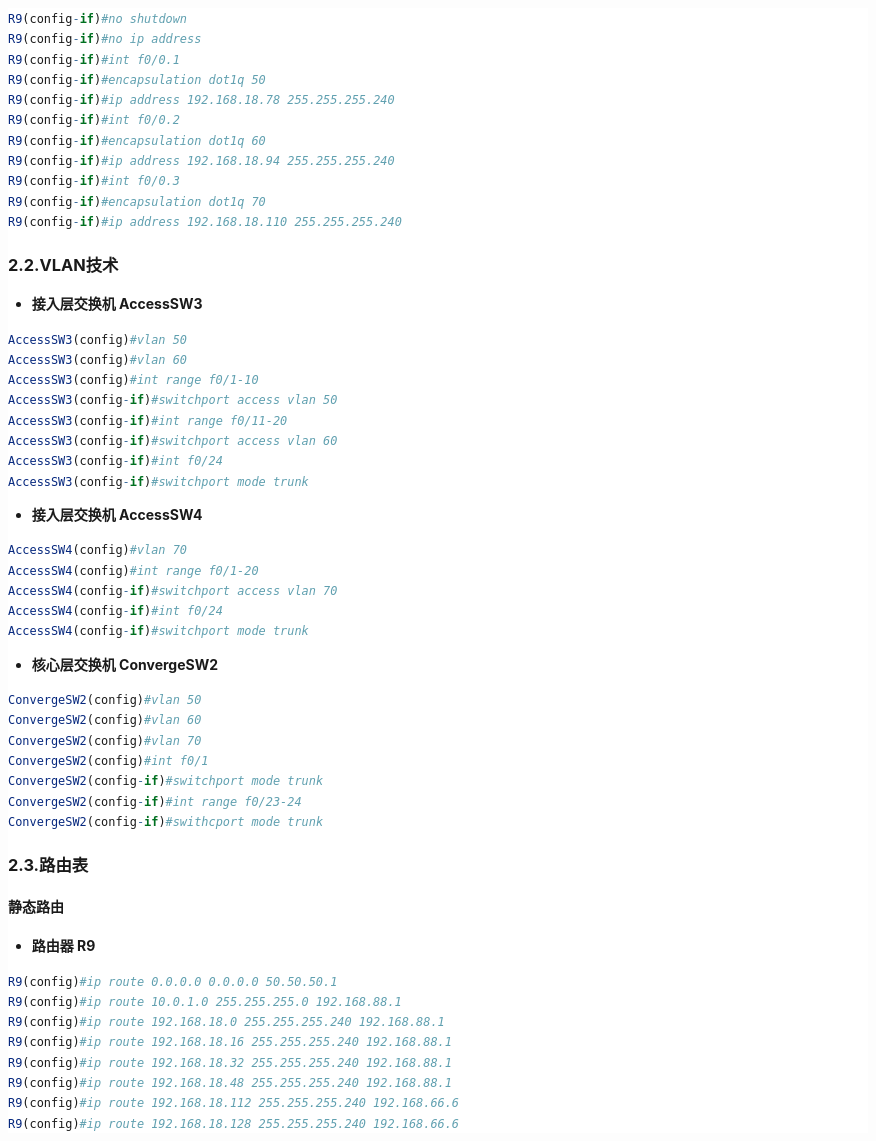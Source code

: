 ```r
R9(config-if)#no shutdown
R9(config-if)#no ip address
R9(config-if)#int f0/0.1
R9(config-if)#encapsulation dot1q 50
R9(config-if)#ip address 192.168.18.78 255.255.255.240
R9(config-if)#int f0/0.2
R9(config-if)#encapsulation dot1q 60
R9(config-if)#ip address 192.168.18.94 255.255.255.240
R9(config-if)#int f0/0.3
R9(config-if)#encapsulation dot1q 70
R9(config-if)#ip address 192.168.18.110 255.255.255.240
```

### 2.2.VLAN技术
- **接入层交换机 AccessSW3**
```r
AccessSW3(config)#vlan 50
AccessSW3(config)#vlan 60
AccessSW3(config)#int range f0/1-10
AccessSW3(config-if)#switchport access vlan 50
AccessSW3(config-if)#int range f0/11-20
AccessSW3(config-if)#switchport access vlan 60
AccessSW3(config-if)#int f0/24
AccessSW3(config-if)#switchport mode trunk
```
- **接入层交换机 AccessSW4**
```r
AccessSW4(config)#vlan 70
AccessSW4(config)#int range f0/1-20
AccessSW4(config-if)#switchport access vlan 70
AccessSW4(config-if)#int f0/24
AccessSW4(config-if)#switchport mode trunk
```
- **核心层交换机 ConvergeSW2**
```r
ConvergeSW2(config)#vlan 50
ConvergeSW2(config)#vlan 60
ConvergeSW2(config)#vlan 70
ConvergeSW2(config)#int f0/1
ConvergeSW2(config-if)#switchport mode trunk
ConvergeSW2(config-if)#int range f0/23-24
ConvergeSW2(config-if)#swithcport mode trunk
```

### 2.3.路由表
#### 静态路由
- **路由器 R9**
```r
R9(config)#ip route 0.0.0.0 0.0.0.0 50.50.50.1
R9(config)#ip route 10.0.1.0 255.255.255.0 192.168.88.1
R9(config)#ip route 192.168.18.0 255.255.255.240 192.168.88.1
R9(config)#ip route 192.168.18.16 255.255.255.240 192.168.88.1
R9(config)#ip route 192.168.18.32 255.255.255.240 192.168.88.1
R9(config)#ip route 192.168.18.48 255.255.255.240 192.168.88.1
R9(config)#ip route 192.168.18.112 255.255.255.240 192.168.66.6
R9(config)#ip route 192.168.18.128 255.255.255.240 192.168.66.6
```
